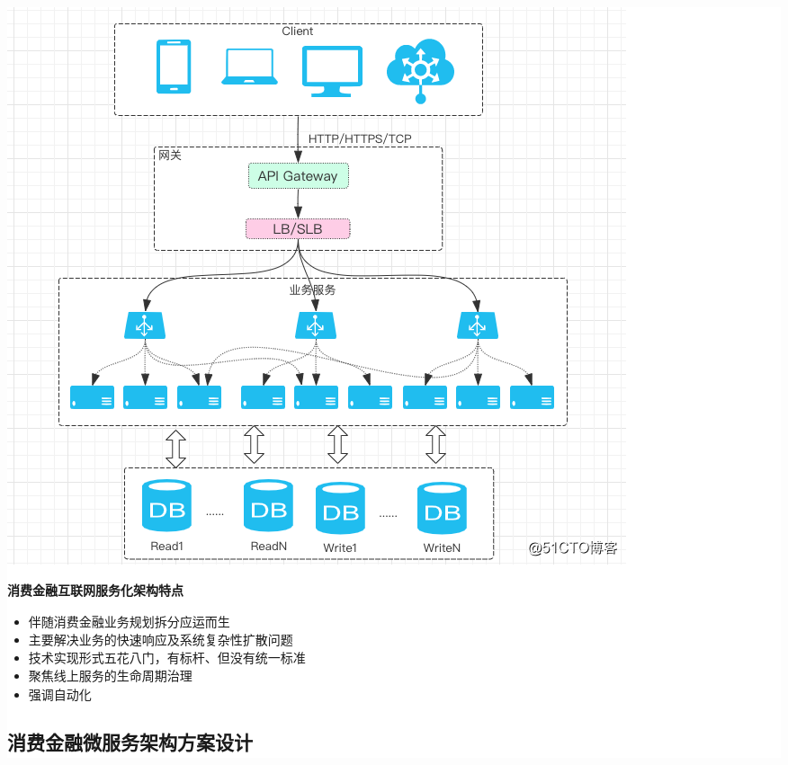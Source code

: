 <p><img alt="img" src="assets/f00803f9257d12a245b4a8b69d2639b9.png"/></p>
<p><strong>消费金融互联网服务化架构特点</strong></p>
<ul>
<li>伴随消费金融业务规划拆分应运而生</li>
<li>主要解决业务的快速响应及系统复杂性扩散问题</li>
<li>技术实现形式五花八门，有标杆、但没有统一标准</li>
<li>聚焦线上服务的生命周期治理</li>
<li>强调自动化</li>
</ul>
<h2 id="消费金融微服务架构方案设计">消费金融微服务架构方案设计</h2>